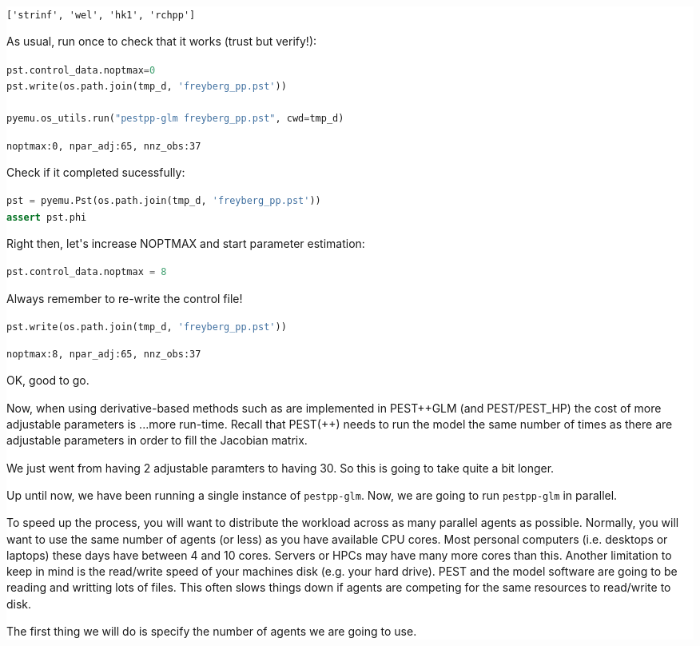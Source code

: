     ['strinf', 'wel', 'hk1', 'rchpp']



As usual, run once to check that it works (trust but verify!):


```python
pst.control_data.noptmax=0
pst.write(os.path.join(tmp_d, 'freyberg_pp.pst'))

pyemu.os_utils.run("pestpp-glm freyberg_pp.pst", cwd=tmp_d)
```

    noptmax:0, npar_adj:65, nnz_obs:37
    

Check if it completed sucessfully:


```python
pst = pyemu.Pst(os.path.join(tmp_d, 'freyberg_pp.pst'))
assert pst.phi
```

Right then, let's increase NOPTMAX and start parameter estimation:


```python
pst.control_data.noptmax = 8
```

Always remember to re-write the control file!


```python
pst.write(os.path.join(tmp_d, 'freyberg_pp.pst'))
```

    noptmax:8, npar_adj:65, nnz_obs:37
    

OK, good to go.

Now, when using derivative-based methods such as are implemented in PEST++GLM (and PEST/PEST_HP) the cost of more adjustable parameters is ...more run-time. Recall that PEST(++) needs to run the model the same number of times as there are adjustable parameters in order to fill the Jacobian matrix.

We just went from having 2 adjustable paramters to having 30. So this is going to take quite a bit longer. 

Up until now, we have been running a single instance of `pestpp-glm`. Now, we are going to run `pestpp-glm` in parallel. 

To speed up the process, you will want to distribute the workload across as many parallel agents as possible. Normally, you will want to use the same number of agents (or less) as you have available CPU cores. Most personal computers (i.e. desktops or laptops) these days have between 4 and 10 cores. Servers or HPCs may have many more cores than this. Another limitation to keep in mind is the read/write speed of your machines disk (e.g. your hard drive). PEST and the model software are going to be reading and writting lots of files. This often slows things down if agents are competing for the same resources to read/write to disk.

The first thing we will do is specify the number of agents we are going to use.
